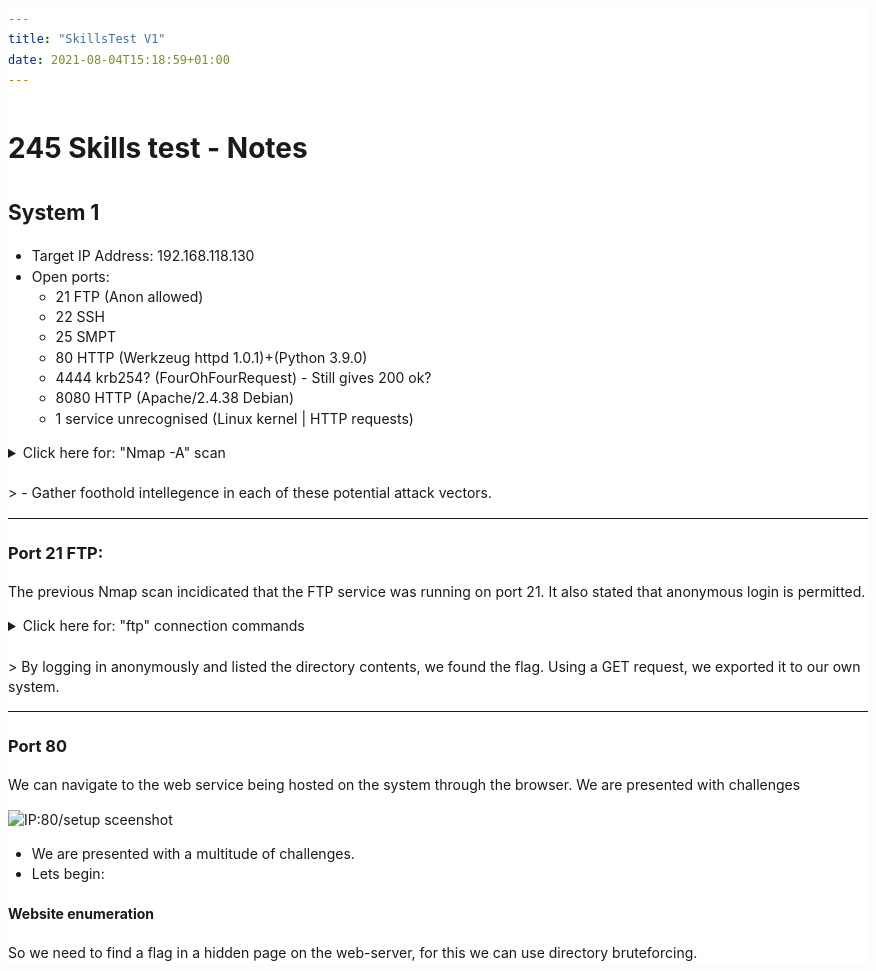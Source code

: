 ```yaml
---
title: "SkillsTest V1"
date: 2021-08-04T15:18:59+01:00
---
```


# 245 Skills test - Notes

## System 1

- Target IP Address: 192.168.118.130
- Open ports: 
  - 21 FTP (Anon allowed)
  - 22 SSH
  - 25 SMPT
  - 80 HTTP (Werkzeug httpd 1.0.1)+(Python 3.9.0)
  - 4444 krb254? (FourOhFourRequest) - Still gives 200 ok?
  - 8080 HTTP (Apache/2.4.38 Debian)
  - 1 service unrecognised (Linux kernel | HTTP requests)

<details><summary>Click here for: "Nmap -A" scan</summary></details>
</br>
> - Gather foothold intellegence in each of these potential attack vectors.

---

### Port 21 FTP:

The previous Nmap scan incidicated that the FTP service was running on port 21. It also stated that anonymous login is permitted.

<details><summary>Click here for: "ftp" connection commands</summary></details> 

<br>
> By logging in anonymously and listed the directory contents, we found the flag. Using a GET request, we exported it to our own system.

---
### Port 80

We can navigate to the web service being hosted on the system through the browser. We are presented with challenges

![IP:80/setup sceenshot](https://i.imgur.com/FRbjGdX.png)

- We are presented with a multitude of challenges.
- Lets begin:

#### Website enumeration

So we need to find a flag in a hidden page on the web-server, for this we can use directory bruteforcing.
